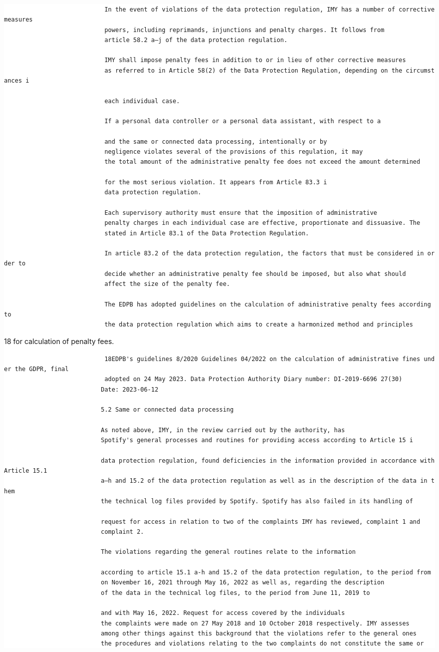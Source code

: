                                 In the event of violations of the data protection regulation, IMY has a number of corrective measures
                                powers, including reprimands, injunctions and penalty charges. It follows from
                                article 58.2 a–j of the data protection regulation.

                                IMY shall impose penalty fees in addition to or in lieu of other corrective measures
                                as referred to in Article 58(2) of the Data Protection Regulation, depending on the circumstances i

                                each individual case.

                                If a personal data controller or a personal data assistant, with respect to a

                                and the same or connected data processing, intentionally or by
                                negligence violates several of the provisions of this regulation, it may
                                the total amount of the administrative penalty fee does not exceed the amount determined

                                for the most serious violation. It appears from Article 83.3 i
                                data protection regulation.

                                Each supervisory authority must ensure that the imposition of administrative
                                penalty charges in each individual case are effective, proportionate and dissuasive. The
                                stated in Article 83.1 of the Data Protection Regulation.

                                In article 83.2 of the data protection regulation, the factors that must be considered in order to
                                decide whether an administrative penalty fee should be imposed, but also what should
                                affect the size of the penalty fee.

                                The EDPB has adopted guidelines on the calculation of administrative penalty fees according to
                                the data protection regulation which aims to create a harmonized method and principles
18 for calculation of penalty fees.

                                18EDPB's guidelines 8/2020 Guidelines 04/2022 on the calculation of administrative fines under the GDPR, final
                                adopted on 24 May 2023. Data Protection Authority Diary number: DI-2019-6696 27(30)
                               Date: 2023-06-12

                               5.2 Same or connected data processing

                               As noted above, IMY, in the review carried out by the authority, has
                               Spotify's general processes and routines for providing access according to Article 15 i

                               data protection regulation, found deficiencies in the information provided in accordance with Article 15.1
                               a–h and 15.2 of the data protection regulation as well as in the description of the data in them
                               the technical log files provided by Spotify. Spotify has also failed in its handling of

                               request for access in relation to two of the complaints IMY has reviewed, complaint 1 and
                               complaint 2.

                               The violations regarding the general routines relate to the information

                               according to article 15.1 a-h and 15.2 of the data protection regulation, to the period from
                               on November 16, 2021 through May 16, 2022 as well as, regarding the description
                               of the data in the technical log files, to the period from June 11, 2019 to

                               and with May 16, 2022. Request for access covered by the individuals
                               the complaints were made on 27 May 2018 and 10 October 2018 respectively. IMY assesses
                               among other things against this background that the violations refer to the general ones
                               the procedures and violations relating to the two complaints do not constitute the same or
